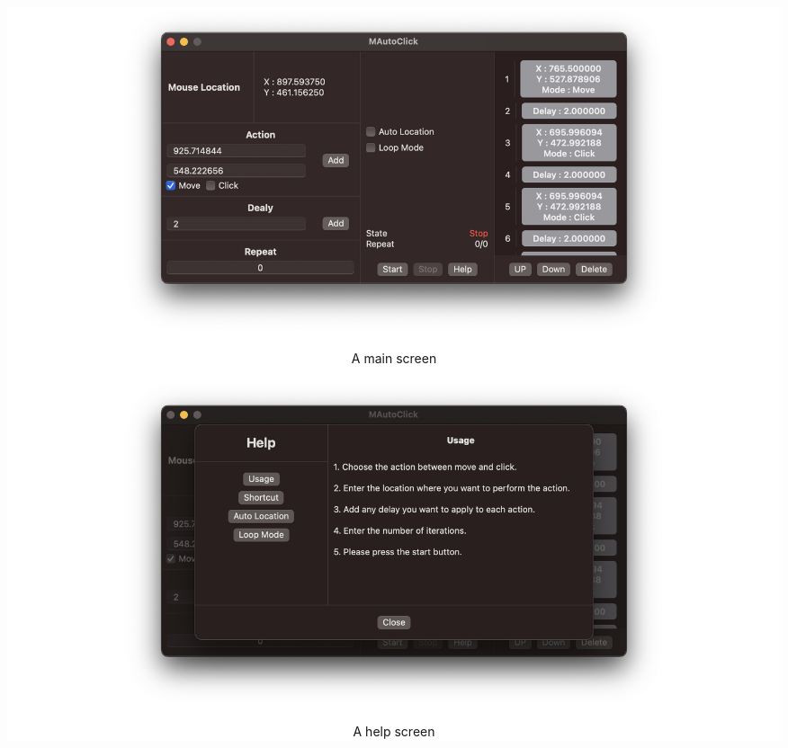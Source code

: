 <div align="center">
    <img src="https://github.com/wlxo0401/MAutoClick/blob/main/ScreenShot/001_main.png" alt="main" width="600" height="auto" />
    <p>A main screen</p>
    
<img src="https://github.com/wlxo0401/MAutoClick/blob/main/ScreenShot/002_help.png" alt="main" width="600" height="auto" /> 
<p>A help screen</p>
</div>
